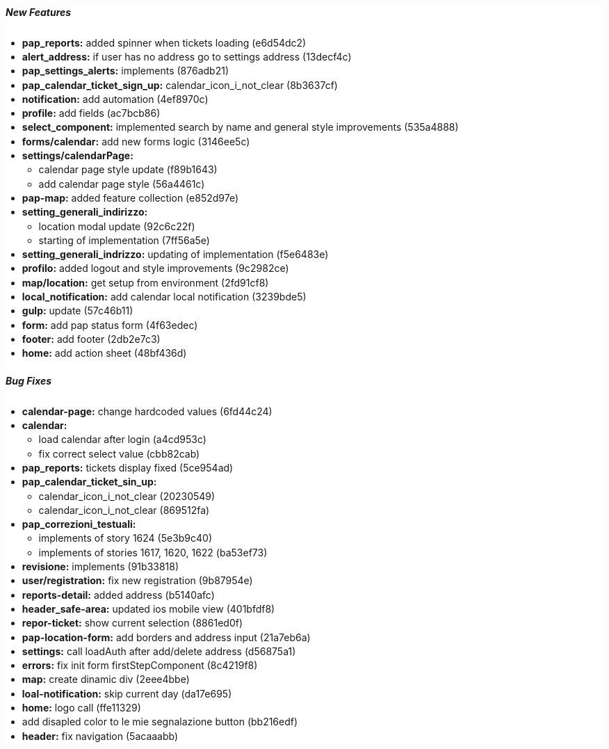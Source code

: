 ##### New Features

- **pap_reports:** added spinner when tickets loading (e6d54dc2)
- **alert_address:** if user has no address go to settings address (13decf4c)
- **pap_settings_alerts:** implements (876adb21)
- **pap_calendar_ticket_sign_up:** calendar_icon_i_not_clear (8b3637cf)
- **notification:** add automation (4ef8970c)
- **profile:** add fields (ac7bcb86)
- **select_component:** implemented search by name and general style improvements (535a4888)
- **forms/calendar:** add new forms logic (3146ee5c)
- **settings/calendarPage:**
  - calendar page style update (f89b1643)
  - add calendar page style (56a4461c)
- **pap-map:** added feature collection (e852d97e)
- **setting_generali_indirizzo:**
  - location modal update (92c6c22f)
  - starting of implementation (7ff56a5e)
- **setting_generali_indrizzo:** updating of implementation (f5e6483e)
- **profilo:** added logout and style improvements (9c2982ce)
- **map/location:** get setup from environment (2fd91cf8)
- **local_notification:** add calendar local notification (3239bde5)
- **gulp:** update (57c46b11)
- **form:** add pap status form (4f63edec)
- **footer:** add footer (2db2e7c3)
- **home:** add action sheet (48bf436d)

##### Bug Fixes

- **calendar-page:** change hardcoded values (6fd44c24)
- **calendar:**
  - load calendar after login (a4cd953c)
  - fix correct select value (cbb82cab)
- **pap_reports:** tickets display fixed (5ce954ad)
- **pap_calendar_ticket_sin_up:**
  - calendar_icon_i_not_clear (20230549)
  - calendar_icon_i_not_clear (869512fa)
- **pap_correzioni_testuali:**
  - implements of story 1624 (5e3b9c40)
  - implements of stories 1617, 1620, 1622 (ba53ef73)
- **revisione:** implements (91b33818)
- **user/registration:** fix new registration (9b87954e)
- **reports-detail:** added address (b5140afc)
- **header_safe-area:** updated ios mobile view (401bfdf8)
- **repor-ticket:** show current selection (8861ed0f)
- **pap-location-form:** add borders and address input (21a7eb6a)
- **settings:** call loadAuth after add/delete address (d56875a1)
- **errors:** fix init form firstStepComponent (8c4219f8)
- **map:** create dinamic div (2eee4bbe)
- **loal-notification:** skip current day (da17e695)
- **home:** logo call (ffe11329)
- add disapled color to le mie segnalazione button (bb216edf)
- **header:** fix navigation (5acaaabb)
